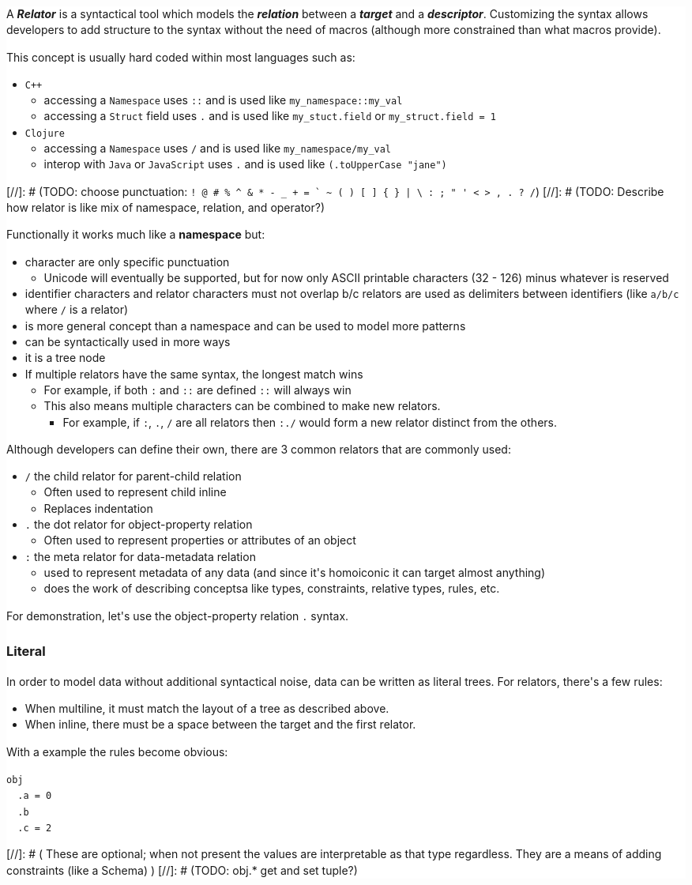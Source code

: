 A ***Relator*** is a syntactical tool which models the ***relation*** between a ***target*** and a ***descriptor***. Customizing the syntax allows developers to add structure to the syntax without the need of macros (although more constrained than what macros provide).

This concept is usually hard coded within most languages such as:
* `C++`
  * accessing a `Namespace` uses `::` and is used like `my_namespace::my_val`
  * accessing a `Struct` field uses `.` and is used like `my_stuct.field` or `my_struct.field = 1`
* `Clojure`
  * accessing a `Namespace` uses `/` and is used like `my_namespace/my_val`
  * interop with `Java` or `JavaScript` uses `.` and is used like `(.toUpperCase "jane")`

[//]: # (TODO: choose punctuation: ``! @ # % ^ & * - _ + = ` ~ ( ) [ ] { } | \ : ; " ' < > , . ? /``)
[//]: # (TODO: Describe how relator is like mix of namespace, relation, and operator?)

Functionally it works much like a **namespace** but:
* character are only specific punctuation
  * Unicode will eventually be supported, but for now only ASCII printable characters (32 - 126) minus whatever is reserved
* identifier characters and relator characters must not overlap b/c relators are used as delimiters between identifiers (like `a/b/c` where `/` is a relator)
* is more general concept than a namespace and can be used to model more patterns
* can be syntactically used in more ways
* it is a tree node
* If multiple relators have the same syntax, the longest match wins
  * For example, if both `:` and `::` are defined `::` will always win
  * This also means multiple characters can be combined to make new relators.
    * For example, if `:`, `.`, `/` are all relators then `:./` would form a new relator distinct from the others.

Although developers can define their own, there are 3 common relators that are commonly used:
* `/` the child relator for parent-child relation
  * Often used to represent child inline
  * Replaces indentation
* `.` the dot relator for object-property relation
  * Often used to represent properties or attributes of an object
* `:` the meta relator for data-metadata relation
  * used to represent metadata of any data (and since it's homoiconic it can target almost anything)
  * does the work of describing conceptsa like types, constraints, relative types, rules, etc.

For demonstration, let's use the object-property relation `.` syntax.

### Literal
In order to model data without additional syntactical noise, data can be written as literal trees. For relators, there's a few rules:
* When multiline, it must match the layout of a tree as described above.
* When inline, there must be a space between the target and the first relator.

With a example the rules become obvious:
```
obj
  .a = 0
  .b
  .c = 2
```


[//]: # ( These are optional; when not present the values are interpretable as that type regardless. They are a means of adding constraints (like a Schema) )
[//]: # (TODO: obj.* get and set tuple?)